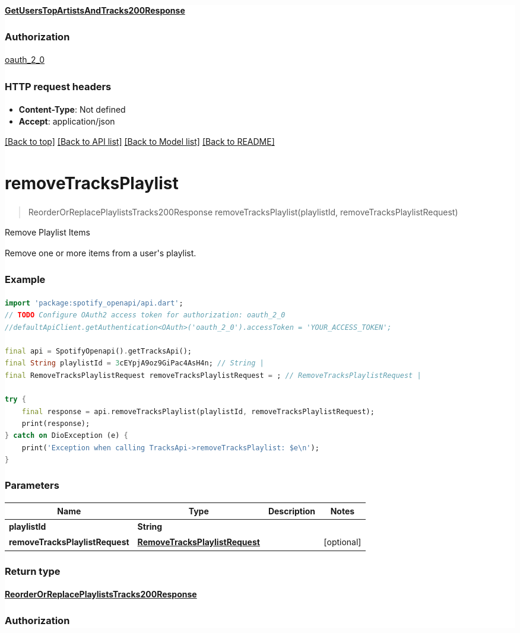 [**GetUsersTopArtistsAndTracks200Response**](GetUsersTopArtistsAndTracks200Response.md)

### Authorization

[oauth_2_0](../README.md#oauth_2_0)

### HTTP request headers

 - **Content-Type**: Not defined
 - **Accept**: application/json

[[Back to top]](#) [[Back to API list]](../README.md#documentation-for-api-endpoints) [[Back to Model list]](../README.md#documentation-for-models) [[Back to README]](../README.md)

# **removeTracksPlaylist**
> ReorderOrReplacePlaylistsTracks200Response removeTracksPlaylist(playlistId, removeTracksPlaylistRequest)

Remove Playlist Items 

Remove one or more items from a user's playlist. 

### Example
```dart
import 'package:spotify_openapi/api.dart';
// TODO Configure OAuth2 access token for authorization: oauth_2_0
//defaultApiClient.getAuthentication<OAuth>('oauth_2_0').accessToken = 'YOUR_ACCESS_TOKEN';

final api = SpotifyOpenapi().getTracksApi();
final String playlistId = 3cEYpjA9oz9GiPac4AsH4n; // String | 
final RemoveTracksPlaylistRequest removeTracksPlaylistRequest = ; // RemoveTracksPlaylistRequest | 

try {
    final response = api.removeTracksPlaylist(playlistId, removeTracksPlaylistRequest);
    print(response);
} catch on DioException (e) {
    print('Exception when calling TracksApi->removeTracksPlaylist: $e\n');
}
```

### Parameters

Name | Type | Description  | Notes
------------- | ------------- | ------------- | -------------
 **playlistId** | **String**|  | 
 **removeTracksPlaylistRequest** | [**RemoveTracksPlaylistRequest**](RemoveTracksPlaylistRequest.md)|  | [optional] 

### Return type

[**ReorderOrReplacePlaylistsTracks200Response**](ReorderOrReplacePlaylistsTracks200Response.md)

### Authorization
